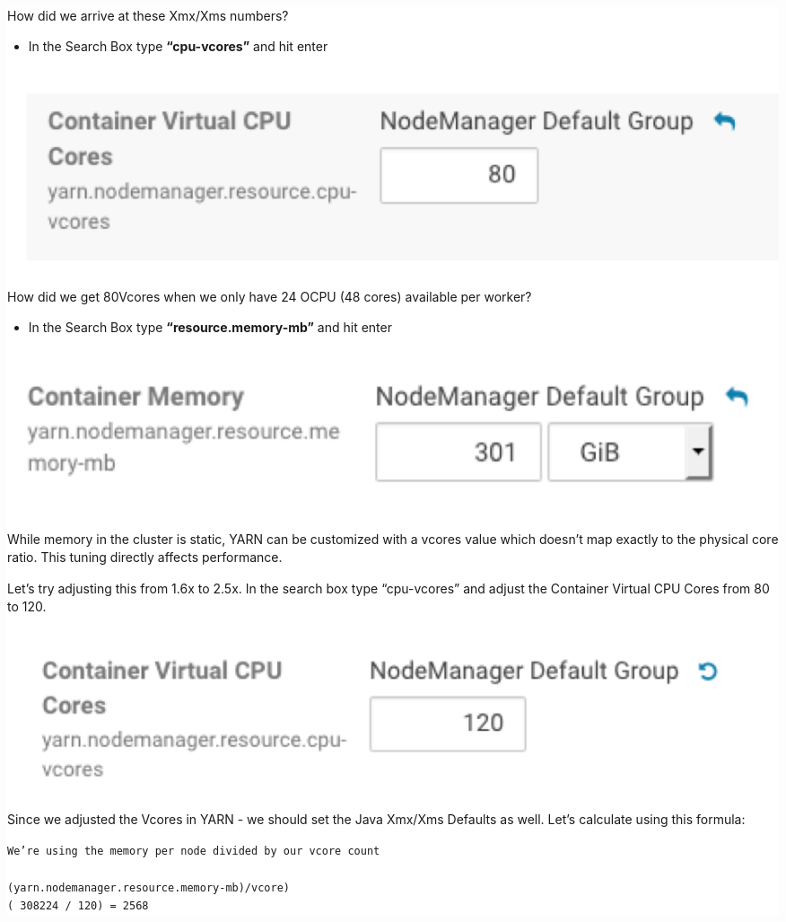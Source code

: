 How did we arrive at these Xmx/Xms numbers?

- In the Search Box type **“cpu-vcores”** and hit enter

![](media/image29.png)

How did we get 80Vcores when we only have 24 OCPU (48 cores) available per worker? 

- In the Search Box type **“resource.memory-mb”** and hit enter

![](media/image30.png)

While memory in the cluster is static, YARN can be customized with a vcores value which doesn’t map exactly to the physical core ratio.  This tuning directly affects performance.

Let’s try adjusting this from 1.6x to 2.5x.  In the search box type “cpu-vcores” and adjust the Container Virtual CPU Cores from 80 to 120.

![](media/image31.png)

Since we adjusted the Vcores in YARN - we should set the Java Xmx/Xms Defaults as well.  Let’s calculate using this formula:
```
We’re using the memory per node divided by our vcore count

(yarn.nodemanager.resource.memory-mb)/vcore)
( 308224 / 120) = 2568
```
